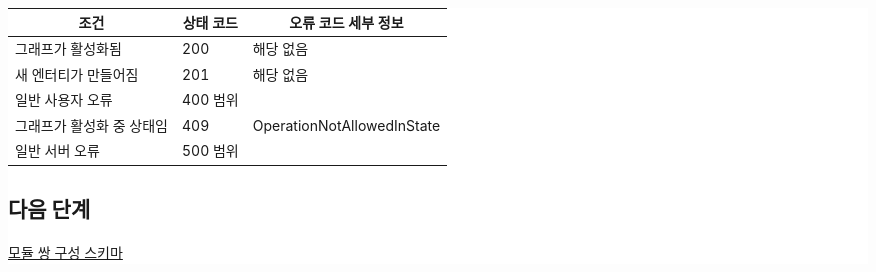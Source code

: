 | 조건 | 상태 코드 | 오류 코드 세부 정보 |
|--|--|--|
| 그래프가 활성화됨 | 200 | 해당 없음 |
| 새 엔터티가 만들어짐 | 201 | 해당 없음 |
| 일반 사용자 오류 | 400 범위 |  |
| 그래프가 활성화 중 상태임 | 409 | OperationNotAllowedInState |
| 일반 서버 오류 | 500 범위 |  |

## <a name="next-steps"></a>다음 단계

[모듈 쌍 구성 스키마](module-twin-configuration-schema.md)
